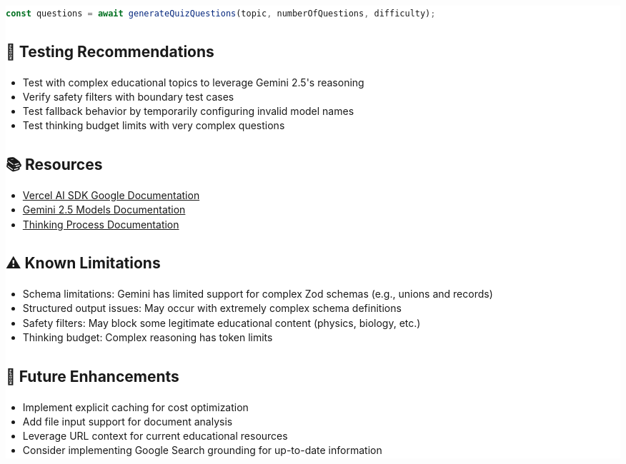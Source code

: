 ```typescript
const questions = await generateQuizQuestions(topic, numberOfQuestions, difficulty);
```

## 🧪 Testing Recommendations

- Test with complex educational topics to leverage Gemini 2.5's reasoning
- Verify safety filters with boundary test cases
- Test fallback behavior by temporarily configuring invalid model names
- Test thinking budget limits with very complex questions

## 📚 Resources

- [Vercel AI SDK Google Documentation](https://ai-sdk.dev/providers/ai-sdk-providers/google-generative-ai)
- [Gemini 2.5 Models Documentation](https://ai.google.dev/gemini-api/docs/models)
- [Thinking Process Documentation](https://ai.google.dev/gemini-api/docs/thinking)

## ⚠️ Known Limitations

- Schema limitations: Gemini has limited support for complex Zod schemas (e.g., unions and records)
- Structured output issues: May occur with extremely complex schema definitions
- Safety filters: May block some legitimate educational content (physics, biology, etc.)
- Thinking budget: Complex reasoning has token limits

## 🔮 Future Enhancements

- Implement explicit caching for cost optimization
- Add file input support for document analysis
- Leverage URL context for current educational resources
- Consider implementing Google Search grounding for up-to-date information